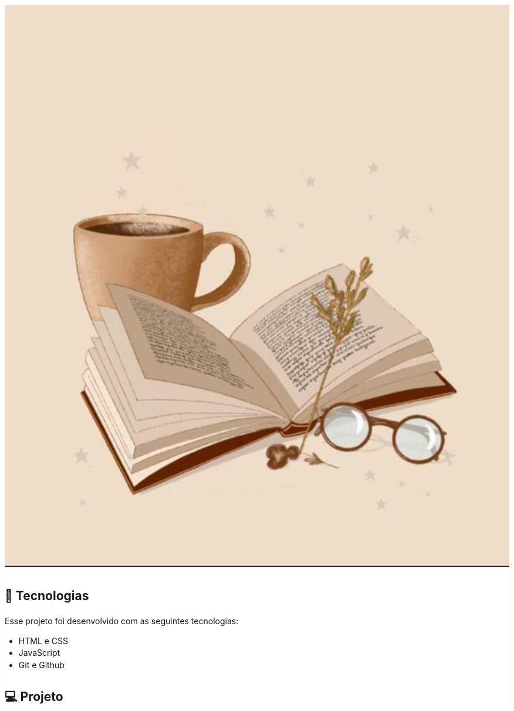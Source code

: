 <img alt = "Projeto Leitura" src = ".github/leitura.jpeg" width = "100%">

</p>

## 🚀 Tecnologias

Esse projeto foi desenvolvido com as seguintes tecnologias:

- HTML e CSS
- JavaScript
- Git e Github

## 💻 Projeto
